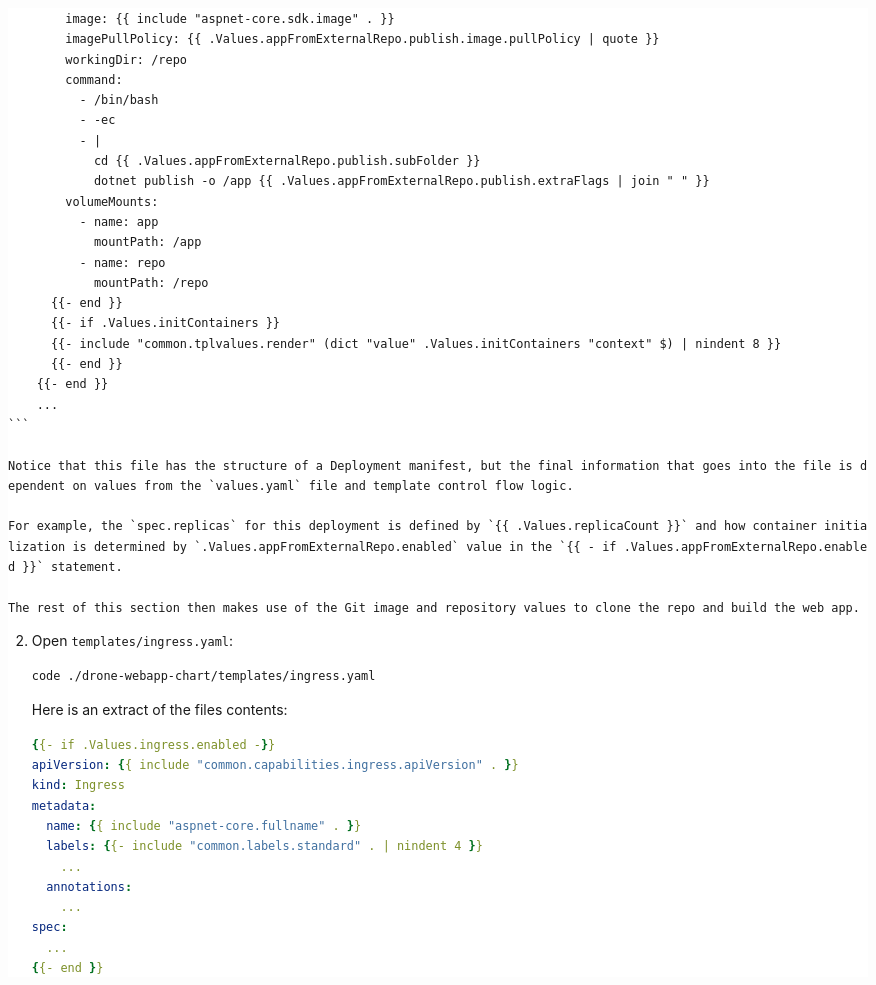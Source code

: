             image: {{ include "aspnet-core.sdk.image" . }}
            imagePullPolicy: {{ .Values.appFromExternalRepo.publish.image.pullPolicy | quote }}
            workingDir: /repo
            command:
              - /bin/bash
              - -ec
              - |
                cd {{ .Values.appFromExternalRepo.publish.subFolder }}
                dotnet publish -o /app {{ .Values.appFromExternalRepo.publish.extraFlags | join " " }}
            volumeMounts:
              - name: app
                mountPath: /app
              - name: repo
                mountPath: /repo
          {{- end }}
          {{- if .Values.initContainers }}
          {{- include "common.tplvalues.render" (dict "value" .Values.initContainers "context" $) | nindent 8 }}
          {{- end }}
        {{- end }}
        ...
    ```

    Notice that this file has the structure of a Deployment manifest, but the final information that goes into the file is dependent on values from the `values.yaml` file and template control flow logic.

    For example, the `spec.replicas` for this deployment is defined by `{{ .Values.replicaCount }}` and how container initialization is determined by `.Values.appFromExternalRepo.enabled` value in the `{{ - if .Values.appFromExternalRepo.enabled }}` statement.

    The rest of this section then makes use of the Git image and repository values to clone the repo and build the web app.

2. Open `templates/ingress.yaml`:

    ```bash
    code ./drone-webapp-chart/templates/ingress.yaml
    ```

    Here is an extract of the files contents:

    ```yml
    {{- if .Values.ingress.enabled -}}
    apiVersion: {{ include "common.capabilities.ingress.apiVersion" . }}
    kind: Ingress
    metadata:
      name: {{ include "aspnet-core.fullname" . }}
      labels: {{- include "common.labels.standard" . | nindent 4 }}
        ...
      annotations:
        ...
    spec:
      ...
    {{- end }}
    ```

